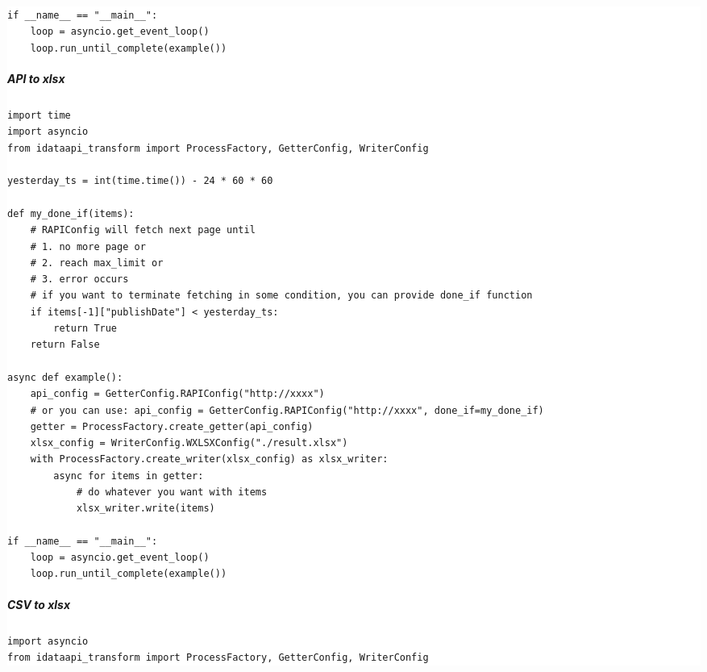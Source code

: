 	if __name__ == "__main__":
        loop = asyncio.get_event_loop()
        loop.run_until_complete(example())


##### API to xlsx

    import time
    import asyncio
	from idataapi_transform import ProcessFactory, GetterConfig, WriterConfig

    yesterday_ts = int(time.time()) - 24 * 60 * 60

    def my_done_if(items):
        # RAPIConfig will fetch next page until
        # 1. no more page or
        # 2. reach max_limit or
        # 3. error occurs
        # if you want to terminate fetching in some condition, you can provide done_if function
        if items[-1]["publishDate"] < yesterday_ts:
        	return True
        return False

	async def example():
        api_config = GetterConfig.RAPIConfig("http://xxxx")
        # or you can use: api_config = GetterConfig.RAPIConfig("http://xxxx", done_if=my_done_if)
        getter = ProcessFactory.create_getter(api_config)
        xlsx_config = WriterConfig.WXLSXConfig("./result.xlsx")
        with ProcessFactory.create_writer(xlsx_config) as xlsx_writer:
        	async for items in getter:
                # do whatever you want with items
                xlsx_writer.write(items)

	if __name__ == "__main__":
        loop = asyncio.get_event_loop()
        loop.run_until_complete(example())

##### CSV to xlsx

    import asyncio
	from idataapi_transform import ProcessFactory, GetterConfig, WriterConfig
